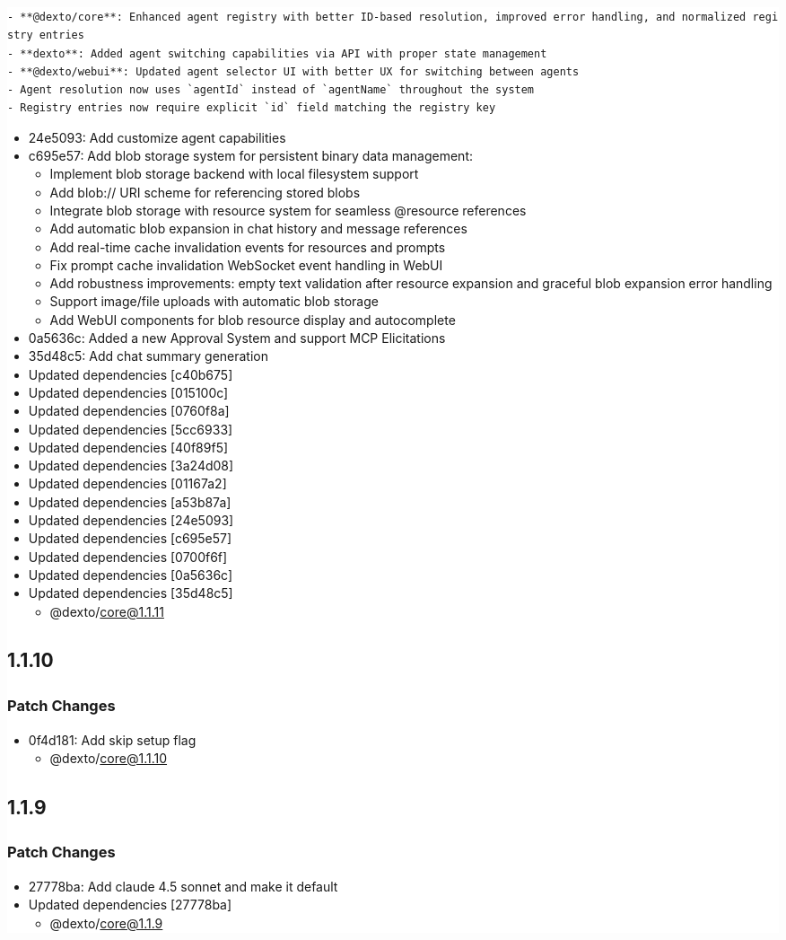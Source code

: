     - **@dexto/core**: Enhanced agent registry with better ID-based resolution, improved error handling, and normalized registry entries
    - **dexto**: Added agent switching capabilities via API with proper state management
    - **@dexto/webui**: Updated agent selector UI with better UX for switching between agents
    - Agent resolution now uses `agentId` instead of `agentName` throughout the system
    - Registry entries now require explicit `id` field matching the registry key

- 24e5093: Add customize agent capabilities
- c695e57: Add blob storage system for persistent binary data management:
    - Implement blob storage backend with local filesystem support
    - Add blob:// URI scheme for referencing stored blobs
    - Integrate blob storage with resource system for seamless @resource references
    - Add automatic blob expansion in chat history and message references
    - Add real-time cache invalidation events for resources and prompts
    - Fix prompt cache invalidation WebSocket event handling in WebUI
    - Add robustness improvements: empty text validation after resource expansion and graceful blob expansion error handling
    - Support image/file uploads with automatic blob storage
    - Add WebUI components for blob resource display and autocomplete
- 0a5636c: Added a new Approval System and support MCP Elicitations
- 35d48c5: Add chat summary generation
- Updated dependencies [c40b675]
- Updated dependencies [015100c]
- Updated dependencies [0760f8a]
- Updated dependencies [5cc6933]
- Updated dependencies [40f89f5]
- Updated dependencies [3a24d08]
- Updated dependencies [01167a2]
- Updated dependencies [a53b87a]
- Updated dependencies [24e5093]
- Updated dependencies [c695e57]
- Updated dependencies [0700f6f]
- Updated dependencies [0a5636c]
- Updated dependencies [35d48c5]
    - @dexto/core@1.1.11

## 1.1.10

### Patch Changes

- 0f4d181: Add skip setup flag
    - @dexto/core@1.1.10

## 1.1.9

### Patch Changes

- 27778ba: Add claude 4.5 sonnet and make it default
- Updated dependencies [27778ba]
    - @dexto/core@1.1.9
